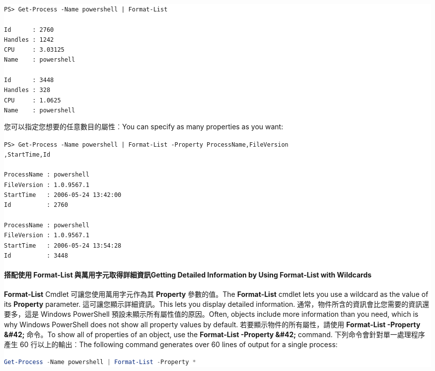 ```
PS> Get-Process -Name powershell | Format-List

Id      : 2760
Handles : 1242
CPU     : 3.03125
Name    : powershell

Id      : 3448
Handles : 328
CPU     : 1.0625
Name    : powershell
```

<span data-ttu-id="c17a9-124">您可以指定您想要的任意數目的屬性︰</span><span class="sxs-lookup"><span data-stu-id="c17a9-124">You can specify as many properties as you want:</span></span>

```
PS> Get-Process -Name powershell | Format-List -Property ProcessName,FileVersion
,StartTime,Id

ProcessName : powershell
FileVersion : 1.0.9567.1
StartTime   : 2006-05-24 13:42:00
Id          : 2760

ProcessName : powershell
FileVersion : 1.0.9567.1
StartTime   : 2006-05-24 13:54:28
Id          : 3448
```

#### <a name="getting-detailed-information-by-using-format-list-with-wildcards"></a><span data-ttu-id="c17a9-125">搭配使用 Format-List 與萬用字元取得詳細資訊</span><span class="sxs-lookup"><span data-stu-id="c17a9-125">Getting Detailed Information by Using Format-List with Wildcards</span></span>

<span data-ttu-id="c17a9-126">**Format-List** Cmdlet 可讓您使用萬用字元作為其 **Property** 參數的值。</span><span class="sxs-lookup"><span data-stu-id="c17a9-126">The **Format-List** cmdlet lets you use a wildcard as the value of its **Property** parameter.</span></span> <span data-ttu-id="c17a9-127">這可讓您顯示詳細資訊。</span><span class="sxs-lookup"><span data-stu-id="c17a9-127">This lets you display detailed information.</span></span> <span data-ttu-id="c17a9-128">通常，物件所含的資訊會比您需要的資訊還要多，這是 Windows PowerShell 預設未顯示所有屬性值的原因。</span><span class="sxs-lookup"><span data-stu-id="c17a9-128">Often, objects include more information than you need, which is why Windows PowerShell does not show all property values by default.</span></span> <span data-ttu-id="c17a9-129">若要顯示物件的所有屬性，請使用 **Format-List -Property \&#42;** 命令。</span><span class="sxs-lookup"><span data-stu-id="c17a9-129">To show all of properties of an object, use the **Format-List -Property \&#42;** command.</span></span> <span data-ttu-id="c17a9-130">下列命令會針對單一處理程序產生 60 行以上的輸出︰</span><span class="sxs-lookup"><span data-stu-id="c17a9-130">The following command generates over 60 lines of output for a single process:</span></span>

```powershell
Get-Process -Name powershell | Format-List -Property *
```
